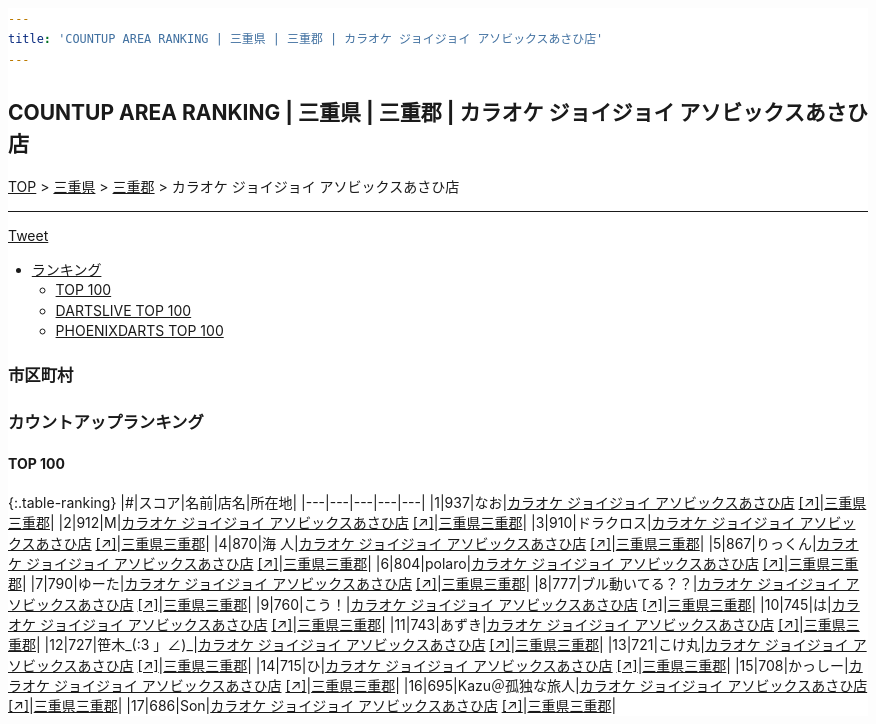 ```yaml
---
title: 'COUNTUP AREA RANKING | 三重県 | 三重郡 | カラオケ ジョイジョイ アソビックスあさひ店'
---
```

## COUNTUP AREA RANKING | 三重県 | 三重郡 | カラオケ ジョイジョイ アソビックスあさひ店

[TOP](/darts/rank/) > [三重県](/darts/rank/三重県/) > [三重郡](/darts/rank/三重県/三重郡/) > カラオケ ジョイジョイ アソビックスあさひ店

___

<a href="https://twitter.com/share?ref_src=twsrc%5Etfw" data-text="COUNTUP AREA RANKING | 三重県三重郡カラオケ ジョイジョイ アソビックスあさひ店" class="twitter-share-button" data-hashtags="DARTSLIVE,PHOENIXDARTS,darts,ダーツ" data-show-count="false">Tweet</a>

* [ランキング](#カウントアップランキング)
    * [TOP 100](#top-100)
    * [DARTSLIVE TOP 100](#dartslive-top-100)
    * [PHOENIXDARTS TOP 100](#phoenixdarts-top-100)

### 市区町村

<ul>

</ul>

### カウントアップランキング

#### TOP 100



{:.table-ranking}
|#|スコア|名前|店名|所在地|
|---|---|---|---|---|
|1|937|<span class="rank-name-dl">なお</span>|<a href="/darts/rank/shops/474229c38afb68e1fec1ae84bb28bd87.html">カラオケ ジョイジョイ アソビックスあさひ店</a> <a href="https://search.dartslive.com/jp/shop/474229c38afb68e1fec1ae84bb28bd87">[↗]</a>|<a href="/darts/rank/三重県/三重郡">三重県三重郡</a>|
|2|912|<span class="rank-name-dl">M</span>|<a href="/darts/rank/shops/474229c38afb68e1fec1ae84bb28bd87.html">カラオケ ジョイジョイ アソビックスあさひ店</a> <a href="https://search.dartslive.com/jp/shop/474229c38afb68e1fec1ae84bb28bd87">[↗]</a>|<a href="/darts/rank/三重県/三重郡">三重県三重郡</a>|
|3|910|<span class="rank-name-dl">ドラクロス</span>|<a href="/darts/rank/shops/474229c38afb68e1fec1ae84bb28bd87.html">カラオケ ジョイジョイ アソビックスあさひ店</a> <a href="https://search.dartslive.com/jp/shop/474229c38afb68e1fec1ae84bb28bd87">[↗]</a>|<a href="/darts/rank/三重県/三重郡">三重県三重郡</a>|
|4|870|<span class="rank-name-dl">海 人</span>|<a href="/darts/rank/shops/474229c38afb68e1fec1ae84bb28bd87.html">カラオケ ジョイジョイ アソビックスあさひ店</a> <a href="https://search.dartslive.com/jp/shop/474229c38afb68e1fec1ae84bb28bd87">[↗]</a>|<a href="/darts/rank/三重県/三重郡">三重県三重郡</a>|
|5|867|<span class="rank-name-dl">りっくん</span>|<a href="/darts/rank/shops/474229c38afb68e1fec1ae84bb28bd87.html">カラオケ ジョイジョイ アソビックスあさひ店</a> <a href="https://search.dartslive.com/jp/shop/474229c38afb68e1fec1ae84bb28bd87">[↗]</a>|<a href="/darts/rank/三重県/三重郡">三重県三重郡</a>|
|6|804|<span class="rank-name-dl">polaro</span>|<a href="/darts/rank/shops/474229c38afb68e1fec1ae84bb28bd87.html">カラオケ ジョイジョイ アソビックスあさひ店</a> <a href="https://search.dartslive.com/jp/shop/474229c38afb68e1fec1ae84bb28bd87">[↗]</a>|<a href="/darts/rank/三重県/三重郡">三重県三重郡</a>|
|7|790|<span class="rank-name-dl">ゆーた</span>|<a href="/darts/rank/shops/474229c38afb68e1fec1ae84bb28bd87.html">カラオケ ジョイジョイ アソビックスあさひ店</a> <a href="https://search.dartslive.com/jp/shop/474229c38afb68e1fec1ae84bb28bd87">[↗]</a>|<a href="/darts/rank/三重県/三重郡">三重県三重郡</a>|
|8|777|<span class="rank-name-dl">ブル動いてる？？</span>|<a href="/darts/rank/shops/474229c38afb68e1fec1ae84bb28bd87.html">カラオケ ジョイジョイ アソビックスあさひ店</a> <a href="https://search.dartslive.com/jp/shop/474229c38afb68e1fec1ae84bb28bd87">[↗]</a>|<a href="/darts/rank/三重県/三重郡">三重県三重郡</a>|
|9|760|<span class="rank-name-dl">こう！</span>|<a href="/darts/rank/shops/474229c38afb68e1fec1ae84bb28bd87.html">カラオケ ジョイジョイ アソビックスあさひ店</a> <a href="https://search.dartslive.com/jp/shop/474229c38afb68e1fec1ae84bb28bd87">[↗]</a>|<a href="/darts/rank/三重県/三重郡">三重県三重郡</a>|
|10|745|<span class="rank-name-dl">は</span>|<a href="/darts/rank/shops/474229c38afb68e1fec1ae84bb28bd87.html">カラオケ ジョイジョイ アソビックスあさひ店</a> <a href="https://search.dartslive.com/jp/shop/474229c38afb68e1fec1ae84bb28bd87">[↗]</a>|<a href="/darts/rank/三重県/三重郡">三重県三重郡</a>|
|11|743|<span class="rank-name-dl">あずき</span>|<a href="/darts/rank/shops/474229c38afb68e1fec1ae84bb28bd87.html">カラオケ ジョイジョイ アソビックスあさひ店</a> <a href="https://search.dartslive.com/jp/shop/474229c38afb68e1fec1ae84bb28bd87">[↗]</a>|<a href="/darts/rank/三重県/三重郡">三重県三重郡</a>|
|12|727|<span class="rank-name-dl">笹木_(:3 」∠)_</span>|<a href="/darts/rank/shops/474229c38afb68e1fec1ae84bb28bd87.html">カラオケ ジョイジョイ アソビックスあさひ店</a> <a href="https://search.dartslive.com/jp/shop/474229c38afb68e1fec1ae84bb28bd87">[↗]</a>|<a href="/darts/rank/三重県/三重郡">三重県三重郡</a>|
|13|721|<span class="rank-name-dl">こけ丸</span>|<a href="/darts/rank/shops/474229c38afb68e1fec1ae84bb28bd87.html">カラオケ ジョイジョイ アソビックスあさひ店</a> <a href="https://search.dartslive.com/jp/shop/474229c38afb68e1fec1ae84bb28bd87">[↗]</a>|<a href="/darts/rank/三重県/三重郡">三重県三重郡</a>|
|14|715|<span class="rank-name-dl">ひ</span>|<a href="/darts/rank/shops/474229c38afb68e1fec1ae84bb28bd87.html">カラオケ ジョイジョイ アソビックスあさひ店</a> <a href="https://search.dartslive.com/jp/shop/474229c38afb68e1fec1ae84bb28bd87">[↗]</a>|<a href="/darts/rank/三重県/三重郡">三重県三重郡</a>|
|15|708|<span class="rank-name-dl">かっしー</span>|<a href="/darts/rank/shops/474229c38afb68e1fec1ae84bb28bd87.html">カラオケ ジョイジョイ アソビックスあさひ店</a> <a href="https://search.dartslive.com/jp/shop/474229c38afb68e1fec1ae84bb28bd87">[↗]</a>|<a href="/darts/rank/三重県/三重郡">三重県三重郡</a>|
|16|695|<span class="rank-name-dl">Kazu＠孤独な旅人</span>|<a href="/darts/rank/shops/474229c38afb68e1fec1ae84bb28bd87.html">カラオケ ジョイジョイ アソビックスあさひ店</a> <a href="https://search.dartslive.com/jp/shop/474229c38afb68e1fec1ae84bb28bd87">[↗]</a>|<a href="/darts/rank/三重県/三重郡">三重県三重郡</a>|
|17|686|<span class="rank-name-dl">Son</span>|<a href="/darts/rank/shops/474229c38afb68e1fec1ae84bb28bd87.html">カラオケ ジョイジョイ アソビックスあさひ店</a> <a href="https://search.dartslive.com/jp/shop/474229c38afb68e1fec1ae84bb28bd87">[↗]</a>|<a href="/darts/rank/三重県/三重郡">三重県三重郡</a>|